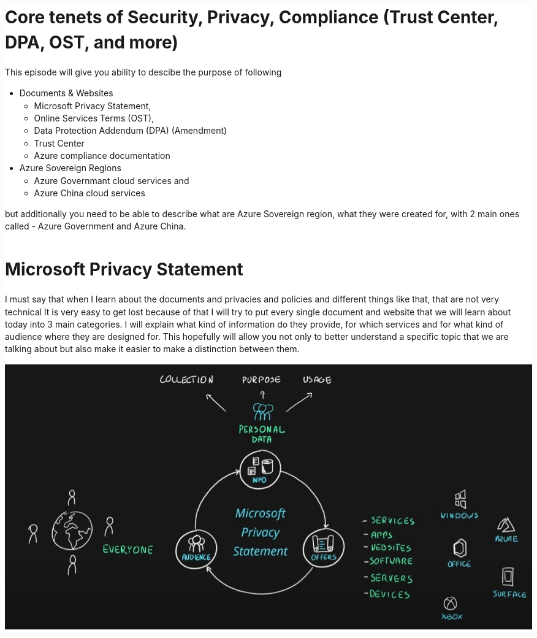 # Core tenets of Security, Privacy, Compliance (Trust Center, DPA, OST, and more)

This episode will give you ability to descibe the purpose of following

- Documents & Websites
  - Microsoft Privacy Statement,
  - Online Services Terms (OST),
  - Data Protection Addendum (DPA) (Amendment)
  - Trust Center
  - Azure compliance documentation
- Azure Sovereign Regions
  - Azure Governmant cloud services and
  - Azure China cloud services

but additionally you need to be able to describe what are Azure Sovereign region, what they were created for, with 2 main ones called - Azure Government and Azure China.

# Microsoft Privacy Statement

I must say that when I learn about the documents and privacies and policies and different things like that, that are not very technical It is very easy to get lost because of that I will try to put every single document and website that we will learn about today into 3 main categories. I will explain what kind of information do they provide, for which services and for what kind of audience where they are designed for. This hopefully will allow you not only to better understand a specific topic that we are talking about but also make it easier to make a distinction between them.

![pic219](https://github.com/Julian22222/Clouds/blob/main/Azure/IMG/pic219.jpg)
